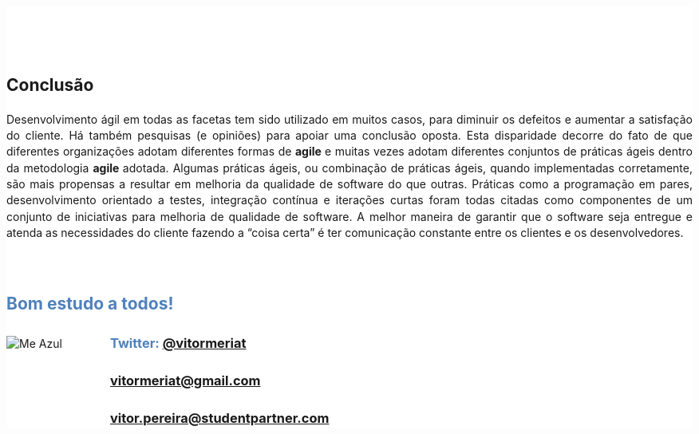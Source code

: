 <p>&#160;</p>
<p>&#160;</p>
<h2><font>Conclusão</font></h2>
<p align="justify">Desenvolvimento ágil em todas as facetas tem sido utilizado em muitos casos, para diminuir os defeitos e aumentar a satisfação do cliente. Há também pesquisas (e opiniões) para apoiar uma conclusão oposta. Esta disparidade decorre do fato de que diferentes organizações adotam diferentes formas de <strong>agile </strong>e muitas vezes adotam diferentes conjuntos de práticas ágeis dentro da metodologia <strong>agile </strong>adotada. Algumas práticas ágeis, ou combinação de práticas ágeis, quando implementadas corretamente, são mais propensas a resultar em melhoria da qualidade de software do que outras. Práticas como a programação em pares, desenvolvimento orientado a testes, integração contínua e iterações curtas foram todas citadas como componentes de um conjunto de iniciativas para melhoria de qualidade de software. A melhor maneira de garantir que o software seja entregue e atenda as necessidades do cliente fazendo a “coisa certa” é ter comunicação constante entre os clientes e os desenvolvedores. </p>
<p>&#160;</p>
<h2><font color="#4f81bd">Bom estudo a todos!</font></h2>
<p><a href="http://blob.vitormeriat.com.br/images/2012/06/me-azul.png"><img title="Me Azul" style="float:left;margin:7px 20px 0 0;display:inline;"   alt="Me Azul" align="left" src="http://blob.vitormeriat.com.br/images/me-azul.png?w=110&amp;h=110&amp;h=110" width="110" height="110" /></a></p>
<h3><strong><font color="#4f81bd">Twitter:</font></strong> <a href="http://twitter.com/#!/vitormeriat">@vitormeriat</a></h3>
<h3><a href="mailto:vitormeriat@gmail.com">vitormeriat@gmail.com</a></h3>
<h3><a href="mailto:vitor.pereira@studentpartners.com.br">vitor.pereira@studentpartner.com</a></h3>
